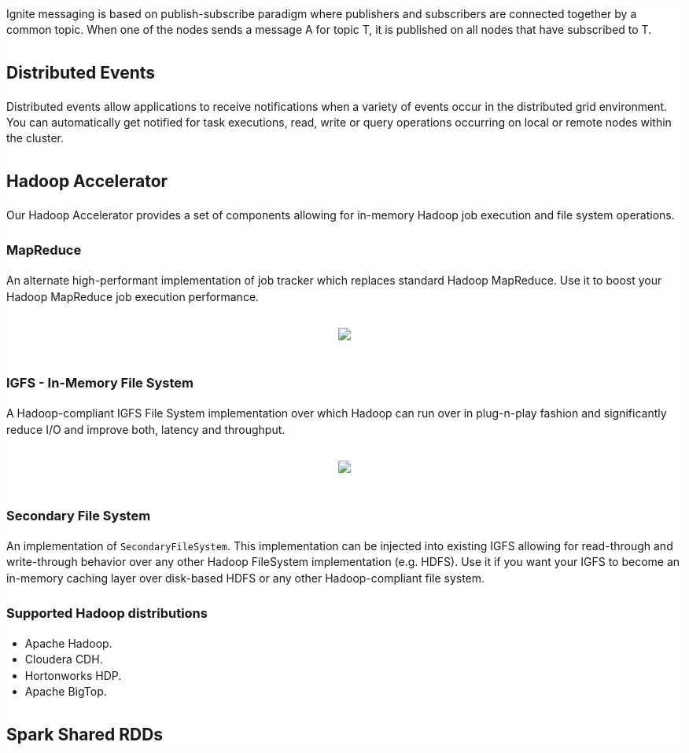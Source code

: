 Ignite messaging is based on publish-subscribe paradigm where publishers and subscribers are connected together by a common topic. When one of the nodes sends a message A for topic T, it is published on all nodes that have subscribed to T.

## Distributed Events

Distributed events allow applications to receive notifications when a variety of events occur in the distributed grid environment. You can automatically get notified for task executions, read, write or query operations occurring on local or remote nodes within the cluster.

## Hadoop Accelerator

Our Hadoop Accelerator provides a set of components allowing for in-memory Hadoop job execution and file system operations.

### MapReduce

An alternate high-performant implementation of job tracker which replaces standard Hadoop MapReduce. Use it to boost your Hadoop MapReduce job execution performance.

<p align="center">
    <a href="https://apacheignite.readme.io/docs/map-reduce">
        <img src="https://ignite.apache.org/images/hadoop-mapreduce.png" vspace="15" height="400"/>
    </a>
</p>

### IGFS - In-Memory File System

A Hadoop-compliant IGFS File System implementation over which Hadoop can run over in plug-n-play fashion and significantly reduce I/O and improve both, latency and throughput.

<p align="center">
    <a href="https://apacheignite.readme.io/docs/file-system">
        <img src="https://ignite.apache.org/images/ignite_filesystem.png" height="300" vspace="15"/>
    </a>
</p>

### Secondary File System

An implementation of `SecondaryFileSystem`. This implementation can be injected into existing IGFS allowing for read-through and write-through behavior over any other Hadoop FileSystem implementation (e.g. HDFS). Use it if you want your IGFS to become an in-memory caching layer over disk-based HDFS or any other Hadoop-compliant file system.

### Supported Hadoop distributions

* Apache Hadoop.
* Cloudera CDH.
* Hortonworks HDP.
* Apache BigTop.

## Spark Shared RDDs
